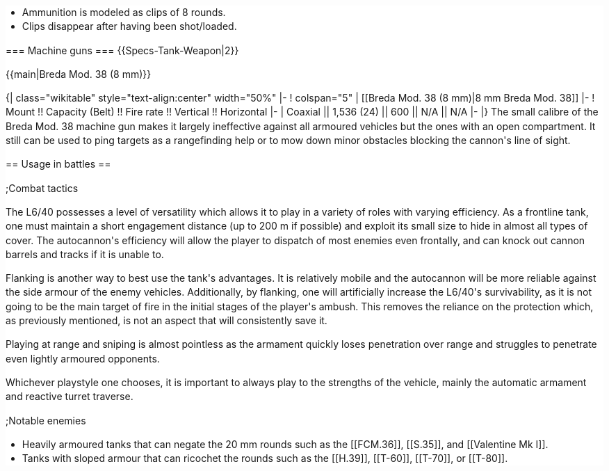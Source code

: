 - Ammunition is modeled as clips of 8 rounds.
- Clips disappear after having been shot/loaded.

=== Machine guns ===
{{Specs-Tank-Weapon|2}}



{{main|Breda Mod. 38 (8 mm)}}

{| class="wikitable" style="text-align:center" width="50%"
|-
! colspan="5" | [[Breda Mod. 38 (8 mm)|8 mm Breda Mod. 38]]
|-
! Mount !! Capacity (Belt) !! Fire rate !! Vertical !! Horizontal
|-
| Coaxial || 1,536 (24) || 600 || N/A || N/A
|-
|}
The small calibre of the Breda Mod. 38 machine gun makes it largely ineffective against all armoured vehicles but the ones with an open compartment. It still can be used to ping targets as a rangefinding help or to mow down minor obstacles blocking the cannon's line of sight.

== Usage in battles ==



;Combat tactics

The L6/40 possesses a level of versatility which allows it to play in a variety of roles with varying efficiency. As a frontline tank, one must maintain a short engagement distance (up to 200 m if possible) and exploit its small size to hide in almost all types of cover. The autocannon's efficiency will allow the player to dispatch of most enemies even frontally, and can knock out cannon barrels and tracks if it is unable to.

Flanking is another way to best use the tank's advantages. It is relatively mobile and the autocannon will be more reliable against the side armour of the enemy vehicles. Additionally, by flanking, one will artificially increase the L6/40's survivability, as it is not going to be the main target of fire in the initial stages of the player's ambush. This removes the reliance on the protection which, as previously mentioned, is not an aspect that will consistently save it.

Playing at range and sniping is almost pointless as the armament quickly loses penetration over range and struggles to penetrate even lightly armoured opponents.

Whichever playstyle one chooses, it is important to always play to the strengths of the vehicle, mainly the automatic armament and reactive turret traverse.

;Notable enemies

- Heavily armoured tanks that can negate the 20 mm rounds such as the [[FCM.36]], [[S.35]], and [[Valentine Mk I]].
- Tanks with sloped armour that can ricochet the rounds such as the [[H.39]], [[T-60]], [[T-70]], or [[T-80]].
